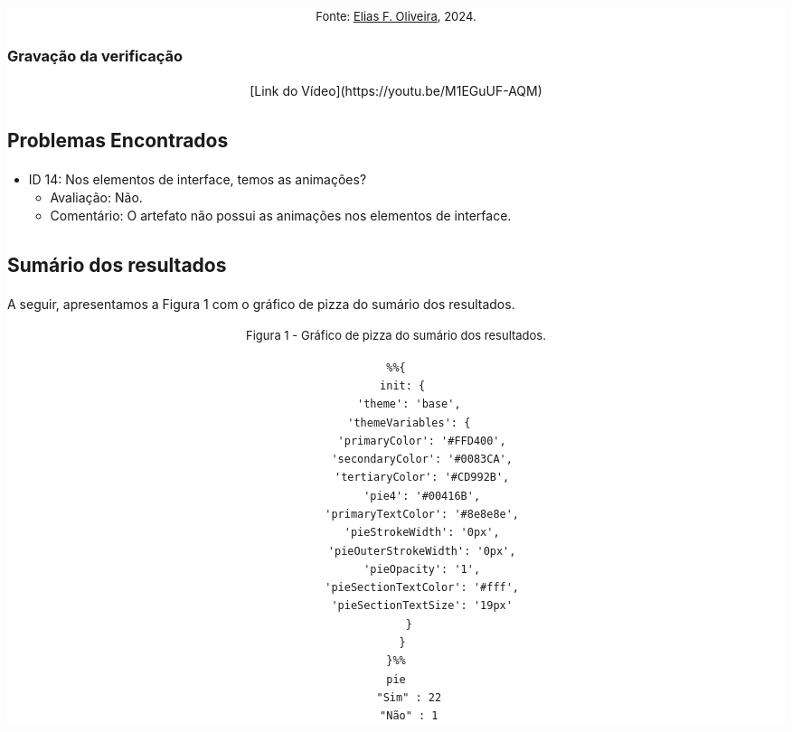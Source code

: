 </center>

<font size="2"><p style="text-align: center">Fonte: [Elias F. Oliveira][EliasGH], 2024.</p></font>

### Gravação da verificação



<div style="text-align: center;">
    <iframe width="560" height="315" src="https://www.youtube.com/embed/M1EGuUF-AQM" title="Apresentação 7 Interação Humano Computador 2024.1 - Grupo 3" frameborder="0" allow="accelerometer; autoplay; clipboard-write; encrypted-media; gyroscope; picture-in-picture; web-share" referrerpolicy="strict-origin-when-cross-origin" allowfullscreen></iframe>
</div>

<center>
[Link do Vídeo](https://youtu.be/M1EGuUF-AQM)
</center>

## Problemas Encontrados



- ID 14: Nos elementos de interface, temos as animações?
    - Avaliação: Não.
    - Comentário: O artefato não possui as animações nos elementos de interface.

## Sumário dos resultados


A seguir, apresentamos a Figura 1 com o gráfico de pizza do sumário dos resultados.

<font size="2"><p style="text-align: center">Figura 1 - Gráfico de pizza do sumário dos resultados.</p></font>

<center>

``` mermaid
%%{
  init: {
    'theme': 'base',
    'themeVariables': {
        'primaryColor': '#FFD400',
        'secondaryColor': '#0083CA',
        'tertiaryColor': '#CD992B',
        'pie4': '#00416B',
        'primaryTextColor': '#8e8e8e',
        'pieStrokeWidth': '0px',
        'pieOuterStrokeWidth': '0px',
        'pieOpacity': '1',
        'pieSectionTextColor': '#fff',
        'pieSectionTextSize': '19px'
    }
  }
}%%
pie
    "Sim" : 22
    "Não" : 1
```


[ClaudioGH]: https://github.com/claudiohsc
[EliasGH]: https://github.com/EliasOliver21
[GabrielBGH]: https://github.com/Bertolazi
[GabrielFGH]: https://github.com/MMcLovin
[PabloGH]: https://github.com/pabloheika
[RicardoGH]: https://www.github.com/avmricardo